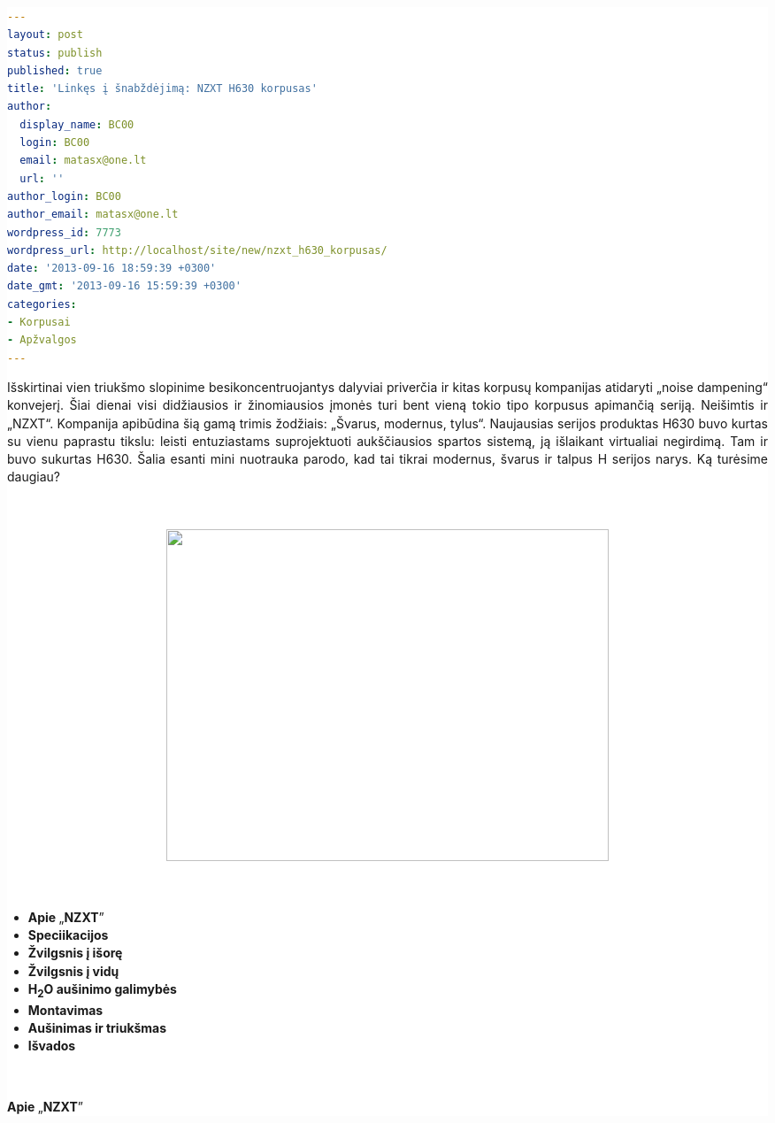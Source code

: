 ```yaml
---
layout: post
status: publish
published: true
title: 'Linkęs į šnabždėjimą: NZXT H630 korpusas'
author:
  display_name: BC00
  login: BC00
  email: matasx@one.lt
  url: ''
author_login: BC00
author_email: matasx@one.lt
wordpress_id: 7773
wordpress_url: http://localhost/site/new/nzxt_h630_korpusas/
date: '2013-09-16 18:59:39 +0300'
date_gmt: '2013-09-16 15:59:39 +0300'
categories:
- Korpusai
- Apžvalgos
---
```

<p style="text-align: justify;">
	I&scaron;skirtinai vien triuk&scaron;mo slopinime besikoncentruojantys dalyviai priverčia ir kitas korpusų kompanijas atidaryti &bdquo;noise dampening&ldquo; konvejerį. &Scaron;iai dienai visi didžiausios ir žinomiausios įmonės turi bent vieną tokio tipo korpusus apimančią seriją. Nei&scaron;imtis ir &bdquo;NZXT&ldquo;. Kompanija apibūdina &scaron;ią gamą trimis žodžiais: &bdquo;&Scaron;varus, modernus, tylus&ldquo;. Naujausias serijos produktas H630 buvo kurtas su vienu paprastu tikslu: leisti entuziastams suprojektuoti auk&scaron;čiausios spartos sistemą, ją i&scaron;laikant virtualiai negirdimą. Tam ir buvo sukurtas H630. &Scaron;alia esanti mini nuotrauka parodo, kad tai tikrai modernus, &scaron;varus ir talpus H serijos narys. Ką turėsime daugiau?</p>
<p>
	&nbsp;</p>
<p style="text-align: center;">
	<img alt="" src="http://technews.lt/userfiles/NZXTH630picture.jpg" style="width: 500px; height: 375px;" /></p>
<p>
	&nbsp;</p>
<ul>
<li>
		<strong>Apie </strong>&bdquo;<strong>NZXT</strong>&rdquo;</li>
<li>
		<strong>Speciikacijos</strong></li>
<li>
		<strong>Žvilgsnis į i&scaron;orę</strong></li>
<li>
		<strong>Žvilgsnis į vidų</strong></li>
<li>
		<strong>H<sub>2</sub>O au&scaron;inimo galimybės</strong></li>
<li>
		<strong>Montavimas</strong></li>
<li>
		<strong>Au&scaron;inimas ir triuk&scaron;mas</strong></li>
<li>
		<strong>I&scaron;vados </strong></li>
</ul>
<p>
	&nbsp;</p>
<p style="text-align: justify;">
	<strong>Apie </strong>&bdquo;<strong>NZXT</strong>&rdquo;</p>
<p style="text-align: justify;">